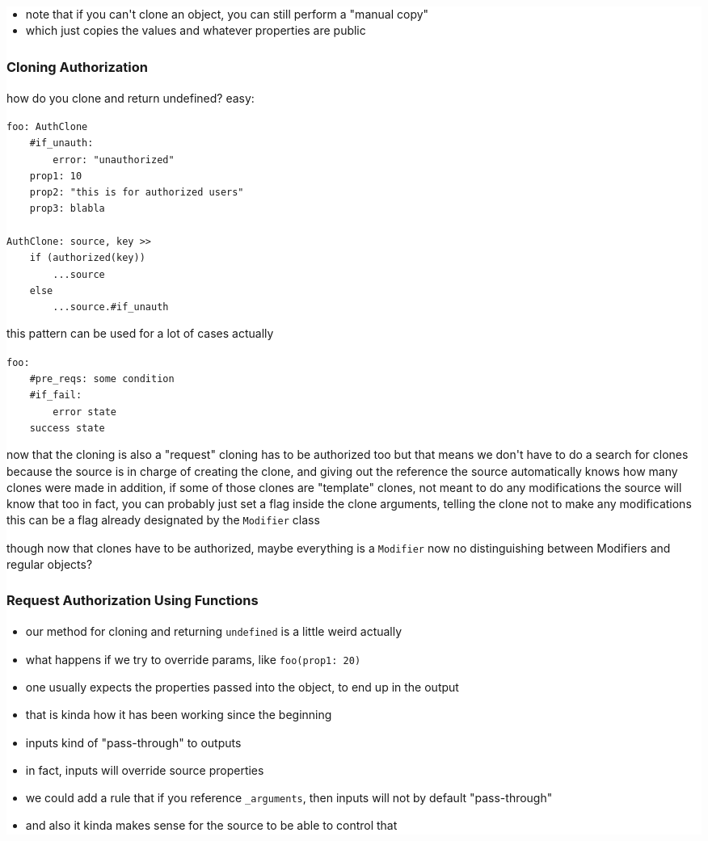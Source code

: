 
* note that if you can't clone an object, you can still perform a "manual copy"
* which just copies the values and whatever properties are public


### Cloning Authorization

how do you clone and return undefined?
easy:

	foo: AuthClone
		#if_unauth: 
			error: "unauthorized"
		prop1: 10
		prop2: "this is for authorized users"
		prop3: blabla

	AuthClone: source, key >>
		if (authorized(key))
			...source
		else
			...source.#if_unauth

this pattern can be used for a lot of cases actually

	foo:
		#pre_reqs: some condition
		#if_fail:
			error state
		success state


now that the cloning is also a "request"
cloning has to be authorized too
but that means we don't have to do a search for clones
because the source is in charge of creating the clone, and giving out the reference
the source automatically knows how many clones were made
in addition, if some of those clones are "template" clones, not meant to do any modifications
the source will know that too
in fact, you can probably just set a flag inside the clone arguments, telling the clone not to make any modifications
this can be a flag already designated by the `Modifier` class

though now that clones have to be authorized, maybe everything is a `Modifier` now
no distinguishing between Modifiers and regular objects?

### Request Authorization Using Functions

* our method for cloning and returning `undefined` is a little weird actually
* what happens if we try to override params, like `foo(prop1: 20)`
* one usually expects the properties passed into the object, to end up in the output
* that is kinda how it has been working since the beginning
* inputs kind of "pass-through" to outputs
* in fact, inputs will override source properties

* we could add a rule that if you reference `_arguments`, then inputs will not by default "pass-through"
* and also it kinda makes sense for the source to be able to control that
